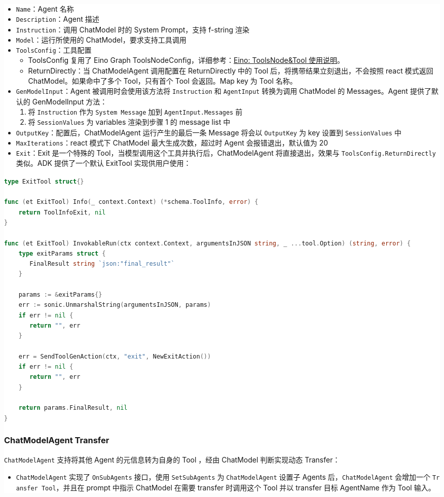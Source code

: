 - `Name`：Agent 名称
- `Description`：Agent 描述
- `Instruction`：调用 ChatModel 时的 System Prompt，支持 f-string 渲染
- `Model`：运行所使用的 ChatModel，要求支持工具调用
- `ToolsConfig`：工具配置
  - ToolsConfig 复用了 Eino Graph ToolsNodeConfig，详细参考：[Eino: ToolsNode&Tool 使用说明](/zh/docs/eino/core_modules/components/tools_node_guide)。
  - ReturnDirectly：当 ChatModelAgent 调用配置在 ReturnDirectly 中的 Tool 后，将携带结果立刻退出，不会按照 react 模式返回 ChatModel。如果命中了多个 Tool，只有首个 Tool 会返回。Map key 为 Tool 名称。
- `GenModelInput`：Agent 被调用时会使用该方法将 `Instruction` 和 `AgentInput` 转换为调用 ChatModel 的 Messages。Agent 提供了默认的 GenModelInput 方法：
  1. 将 `Instruction` 作为 `System Message` 加到 `AgentInput.Messages` 前
  2. 将 `SessionValues` 为 variables 渲染到步骤 1 的 message list 中
- `OutputKey`：配置后，ChatModelAgent 运行产生的最后一条 Message 将会以 `OutputKey` 为 key 设置到 `SessionValues` 中
- `MaxIterations`：react 模式下 ChatModel 最大生成次数，超过时 Agent 会报错退出，默认值为 20
- `Exit`：Exit 是一个特殊的 Tool，当模型调用这个工具并执行后，ChatModelAgent 将直接退出，效果与 `ToolsConfig.ReturnDirectly` 类似。ADK 提供了一个默认 ExitTool 实现供用户使用：

```go
type ExitTool struct{}

func (et ExitTool) Info(_ context.Context) (*schema.ToolInfo, error) {
    return ToolInfoExit, nil
}

func (et ExitTool) InvokableRun(ctx context.Context, argumentsInJSON string, _ ...tool.Option) (string, error) {
    type exitParams struct {
       FinalResult string `json:"final_result"`
    }

    params := &exitParams{}
    err := sonic.UnmarshalString(argumentsInJSON, params)
    if err != nil {
       return "", err
    }

    err = SendToolGenAction(ctx, "exit", NewExitAction())
    if err != nil {
       return "", err
    }

    return params.FinalResult, nil
}
```

### ChatModelAgent Transfer

`ChatModelAgent` 支持将其他 Agent 的元信息转为自身的 Tool ，经由 ChatModel 判断实现动态 Transfer：

- `ChatModelAgent` 实现了 `OnSubAgents` 接口，使用 `SetSubAgents` 为 `ChatModelAgent` 设置子 Agents 后，`ChatModelAgent` 会增加一个 `Transfer Tool`，并且在 prompt 中指示 ChatModel 在需要 transfer 时调用这个 Tool 并以 transfer 目标 AgentName 作为 Tool 输入。
